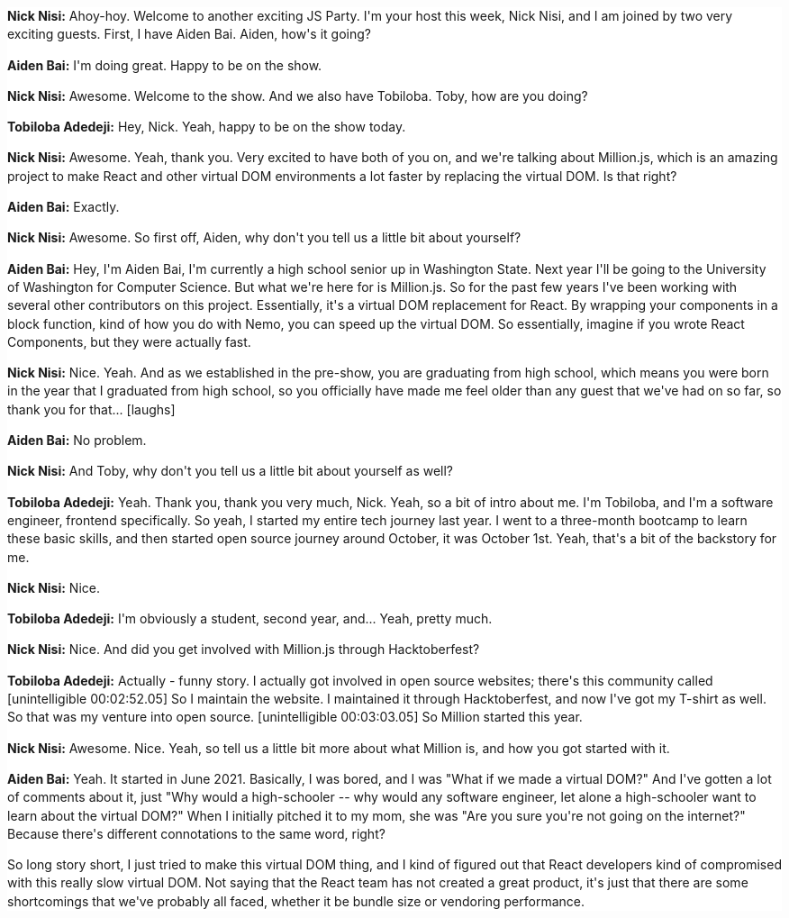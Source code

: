 **Nick Nisi:** Ahoy-hoy. Welcome to another exciting JS Party. I'm your host this week, Nick Nisi, and I am joined by two very exciting guests. First, I have Aiden Bai. Aiden, how's it going?

**Aiden Bai:** I'm doing great. Happy to be on the show.

**Nick Nisi:** Awesome. Welcome to the show. And we also have Tobiloba. Toby, how are you doing?

**Tobiloba Adedeji:** Hey, Nick. Yeah, happy to be on the show today.

**Nick Nisi:** Awesome. Yeah, thank you. Very excited to have both of you on, and we're talking about Million.js, which is an amazing project to make React and other virtual DOM environments a lot faster by replacing the virtual DOM. Is that right?

**Aiden Bai:** Exactly.

**Nick Nisi:** Awesome. So first off, Aiden, why don't you tell us a little bit about yourself?

**Aiden Bai:** Hey, I'm Aiden Bai, I'm currently a high school senior up in Washington State. Next year I'll be going to the University of Washington for Computer Science. But what we're here for is Million.js. So for the past few years I've been working with several other contributors on this project. Essentially, it's a virtual DOM replacement for React. By wrapping your components in a block function, kind of how you do with Nemo, you can speed up the virtual DOM. So essentially, imagine if you wrote React Components, but they were actually fast.

**Nick Nisi:** Nice. Yeah. And as we established in the pre-show, you are graduating from high school, which means you were born in the year that I graduated from high school, so you officially have made me feel older than any guest that we've had on so far, so thank you for that... \[laughs\]

**Aiden Bai:** No problem.

**Nick Nisi:** And Toby, why don't you tell us a little bit about yourself as well?

**Tobiloba Adedeji:** Yeah. Thank you, thank you very much, Nick. Yeah, so a bit of intro about me. I'm Tobiloba, and I'm a software engineer, frontend specifically. So yeah, I started my entire tech journey last year. I went to a three-month bootcamp to learn these basic skills, and then started open source journey around October, it was October 1st. Yeah, that's a bit of the backstory for me.

**Nick Nisi:** Nice.

**Tobiloba Adedeji:** I'm obviously a student, second year, and... Yeah, pretty much.

**Nick Nisi:** Nice. And did you get involved with Million.js through Hacktoberfest?

**Tobiloba Adedeji:** Actually - funny story. I actually got involved in open source websites; there's this community called \[unintelligible 00:02:52.05\] So I maintain the website. I maintained it through Hacktoberfest, and now I've got my T-shirt as well. So that was my venture into open source. \[unintelligible 00:03:03.05\] So Million started this year.

**Nick Nisi:** Awesome. Nice. Yeah, so tell us a little bit more about what Million is, and how you got started with it.

**Aiden Bai:** Yeah. It started in June 2021. Basically, I was bored, and I was "What if we made a virtual DOM?" And I've gotten a lot of comments about it, just "Why would a high-schooler -- why would any software engineer, let alone a high-schooler want to learn about the virtual DOM?" When I initially pitched it to my mom, she was "Are you sure you're not going on the internet?" Because there's different connotations to the same word, right?

So long story short, I just tried to make this virtual DOM thing, and I kind of figured out that React developers kind of compromised with this really slow virtual DOM. Not saying that the React team has not created a great product, it's just that there are some shortcomings that we've probably all faced, whether it be bundle size or vendoring performance.
